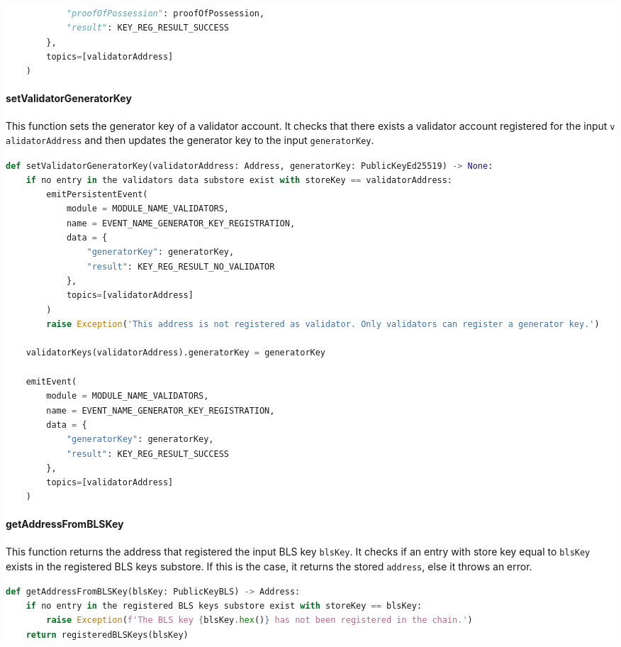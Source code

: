 ```python
            "proofOfPossession": proofOfPossession,
            "result": KEY_REG_RESULT_SUCCESS
        },
        topics=[validatorAddress]
    )
```

#### setValidatorGeneratorKey

This function sets the generator key of a validator account. It checks that there exists a validator account registered for the input `validatorAddress` and then updates the generator key to the input `generatorKey`.

```python
def setValidatorGeneratorKey(validatorAddress: Address, generatorKey: PublicKeyEd25519) -> None:
    if no entry in the validators data substore exist with storeKey == validatorAddress:
        emitPersistentEvent(
            module = MODULE_NAME_VALIDATORS,
            name = EVENT_NAME_GENERATOR_KEY_REGISTRATION,
            data = {
                "generatorKey": generatorKey,
                "result": KEY_REG_RESULT_NO_VALIDATOR
            },
            topics=[validatorAddress]
        )
        raise Exception('This address is not registered as validator. Only validators can register a generator key.')

    validatorKeys(validatorAddress).generatorKey = generatorKey

    emitEvent(
        module = MODULE_NAME_VALIDATORS,
        name = EVENT_NAME_GENERATOR_KEY_REGISTRATION,
        data = {
            "generatorKey": generatorKey,
            "result": KEY_REG_RESULT_SUCCESS
        },
        topics=[validatorAddress]
    )
```

#### getAddressFromBLSKey

This function returns the address that registered the input BLS key `blsKey`. It checks if an entry with store key equal to `blsKey` exists in the registered BLS keys substore. If this is the case, it returns the stored `address`, else it throws an error.

```python
def getAddressFromBLSKey(blsKey: PublicKeyBLS) -> Address:
    if no entry in the registered BLS keys substore exist with storeKey == blsKey:
        raise Exception(f'The BLS key {blsKey.hex()} has not been registered in the chain.')
    return registeredBLSKeys(blsKey)
```


[bls-specs-v4-popverify]: https://tools.ietf.org/html/draft-irtf-cfrg-bls-signature-04#section-3.3.3
[lip-0038#public-key-registration]: https://github.com/LiskHQ/lips/blob/main/proposals/lip-0038.md#public-key-registration-and-proof-of-possession
[lip-0045#constants]: https://github.com/LiskHQ/lips/blob/main/proposals/lip-0045.md#notation-and-constants
[lip-0047]: https://github.com/LiskHQ/lips/blob/main/proposals/lip-0047.md
[lip-0057]: https://github.com/LiskHQ/lips/blob/main/proposals/lip-0057.md